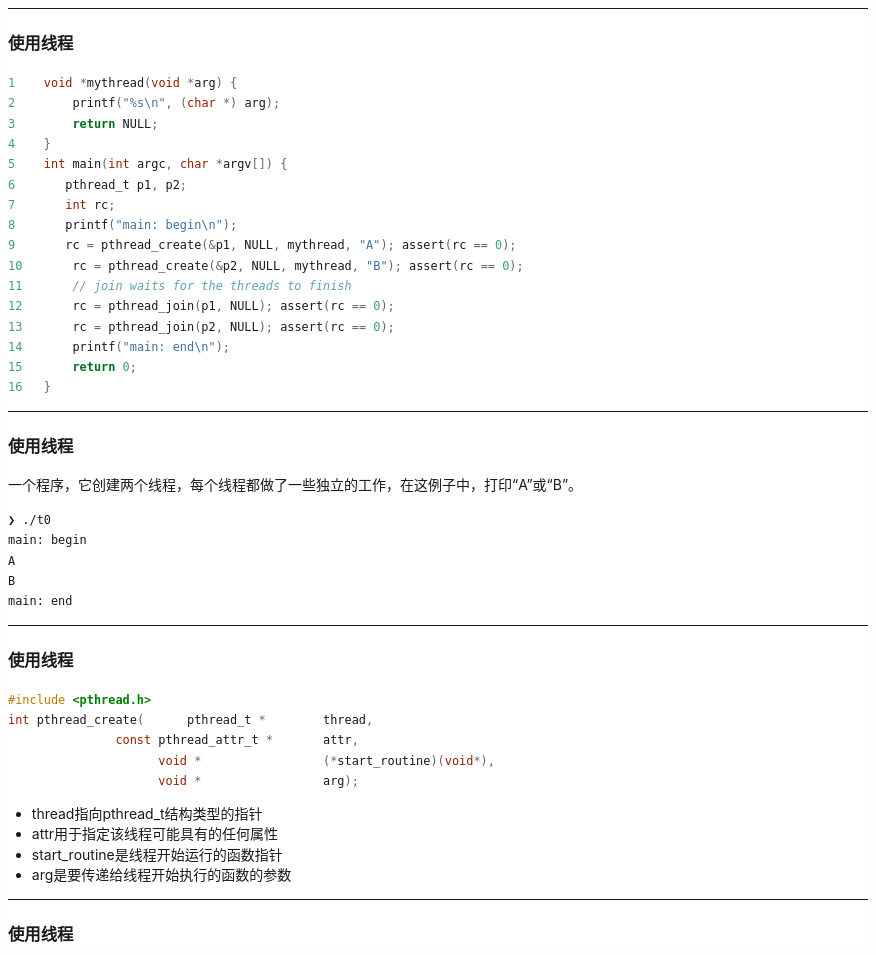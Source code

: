 
---
### 使用线程

```c
1    void *mythread(void *arg) {
2        printf("%s\n", (char *) arg);
3        return NULL;
4    }
5    int main(int argc, char *argv[]) {
6       pthread_t p1, p2;
7       int rc;
8       printf("main: begin\n");
9       rc = pthread_create(&p1, NULL, mythread, "A"); assert(rc == 0);
10       rc = pthread_create(&p2, NULL, mythread, "B"); assert(rc == 0);
11       // join waits for the threads to finish
12       rc = pthread_join(p1, NULL); assert(rc == 0);
13       rc = pthread_join(p2, NULL); assert(rc == 0);
14       printf("main: end\n");
15       return 0;
16   }
```

---
### 使用线程
一个程序，它创建两个线程，每个线程都做了一些独立的工作，在这例子中，打印“A”或“B”。

```
❯ ./t0
main: begin
A
B
main: end
```

---
### 使用线程

```c
#include <pthread.h> 
int pthread_create(      pthread_t *        thread,
               const pthread_attr_t *       attr,
                     void *                 (*start_routine)(void*),
                     void *                 arg);
```                     
- thread指向pthread_t结构类型的指针
- attr用于指定该线程可能具有的任何属性
- start_routine是线程开始运行的函数指针
- arg是要传递给线程开始执行的函数的参数


---
### 使用线程
